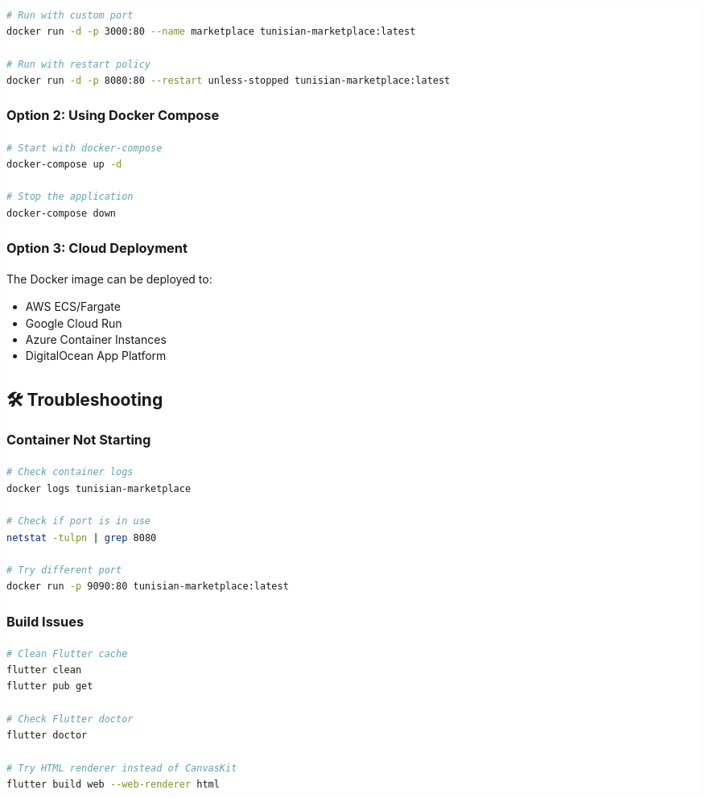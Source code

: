 ```bash
# Run with custom port
docker run -d -p 3000:80 --name marketplace tunisian-marketplace:latest

# Run with restart policy
docker run -d -p 8080:80 --restart unless-stopped tunisian-marketplace:latest
```

### Option 2: Using Docker Compose

```bash
# Start with docker-compose
docker-compose up -d

# Stop the application
docker-compose down
```

### Option 3: Cloud Deployment

The Docker image can be deployed to:
- AWS ECS/Fargate
- Google Cloud Run
- Azure Container Instances
- DigitalOcean App Platform

## 🛠️ Troubleshooting

### Container Not Starting
```bash
# Check container logs
docker logs tunisian-marketplace

# Check if port is in use
netstat -tulpn | grep 8080

# Try different port
docker run -p 9090:80 tunisian-marketplace:latest
```

### Build Issues
```bash
# Clean Flutter cache
flutter clean
flutter pub get

# Check Flutter doctor
flutter doctor

# Try HTML renderer instead of CanvasKit
flutter build web --web-renderer html
```
